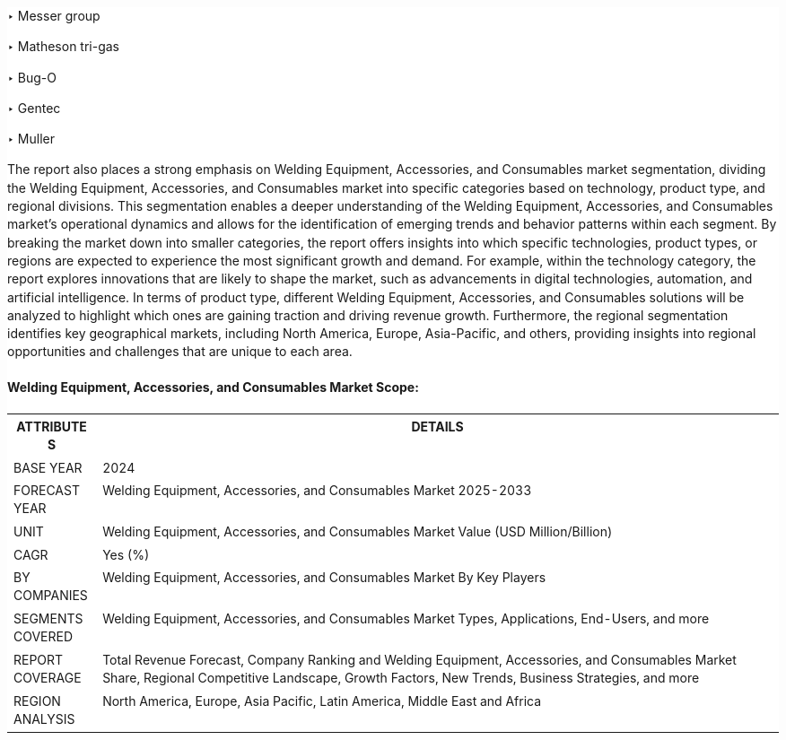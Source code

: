 ‣ Messer group

‣ Matheson tri-gas

‣ Bug-O

‣ Gentec

‣ Muller

The report also places a strong emphasis on Welding Equipment, Accessories, and Consumables market segmentation, dividing the Welding Equipment, Accessories, and Consumables market into specific categories based on technology, product type, and regional divisions. This segmentation enables a deeper understanding of the Welding Equipment, Accessories, and Consumables market’s operational dynamics and allows for the identification of emerging trends and behavior patterns within each segment. By breaking the market down into smaller categories, the report offers insights into which specific technologies, product types, or regions are expected to experience the most significant growth and demand. For example, within the technology category, the report explores innovations that are likely to shape the market, such as advancements in digital technologies, automation, and artificial intelligence. In terms of product type, different Welding Equipment, Accessories, and Consumables solutions will be analyzed to highlight which ones are gaining traction and driving revenue growth. Furthermore, the regional segmentation identifies key geographical markets, including North America, Europe, Asia-Pacific, and others, providing insights into regional opportunities and challenges that are unique to each area.

<h4>Welding Equipment, Accessories, and Consumables Market Scope:</h4>
<table>
<tr>
<th>ATTRIBUTES</th>
<th>DETAILS</th>
</tr>
<tr>
<td>BASE YEAR</td>
<td>2024</td>
</tr>
<tr>
<td>FORECAST YEAR</td>
<td>Welding Equipment, Accessories, and Consumables Market 2025-2033</td>
</tr>
<tr>
<td>UNIT</td>
<td>Welding Equipment, Accessories, and Consumables Market Value (USD Million/Billion)</td>
<tr>
<td>CAGR</td>
<td>Yes (%)</td>
</tr>
</tr>
<tr>
<td>BY COMPANIES</td>
<td>Welding Equipment, Accessories, and Consumables Market By Key Players</td>
</tr>
<tr>
<td>SEGMENTS COVERED</td>
<td>Welding Equipment, Accessories, and Consumables Market Types, Applications, End-Users, and more</td>
</tr>
<tr>
<td>REPORT COVERAGE</td>
<td>Total Revenue Forecast, Company Ranking and Welding Equipment, Accessories, and Consumables Market Share, Regional Competitive Landscape, Growth Factors, New Trends, Business Strategies, and more</td>
</tr>
<tr>
<td>REGION ANALYSIS</td>
<td>North America, Europe, Asia Pacific, Latin America, Middle East and Africa</td>
</tr>